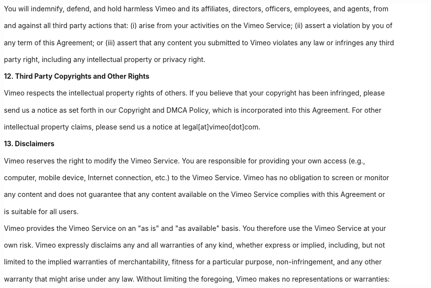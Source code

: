 
You will indemnify, defend, and hold harmless Vimeo and its affiliates, directors, officers, employees, and agents, from


and against all third party actions that: (i) arise from your activities on the Vimeo Service; (ii) assert a violation by you of


any term of this Agreement; or (iii) assert that any content you submitted to Vimeo violates any law or infringes any third


party right, including any intellectual property or privacy right.


**12. Third Party Copyrights and Other Rights**


<span style="background-color: green;">
</span>Vimeo respects the intellectual property rights of others. If you believe that your copyright has been infringed, please


send us a notice as set forth in our Copyright and DMCA Policy, which is incorporated into this Agreement. For other


intellectual property claims, please send us a notice at legal[at]vimeo[dot]com.<span style="background-color: red;">
</span>


**13. Disclaimers**


Vimeo reserves the right to modify the Vimeo Service. You are responsible for providing your own access (e.g.,


computer, mobile device, Internet connection, etc.) to the Vimeo Service. Vimeo has no obligation to screen or monitor


any content and does not guarantee that any content available on the Vimeo Service complies with this Agreement or


is suitable for all users.


Vimeo provides the Vimeo Service on an "as is" and "as available" basis. You therefore use the Vimeo Service at your


own risk. Vimeo expressly disclaims any and all warranties of any kind, whether express or implied, including, but not


limited to the implied warranties of merchantability, fitness for a particular purpose, non-infringement, and any other


warranty that might arise under any law. Without limiting the foregoing, Vimeo makes no representations or warranties:
